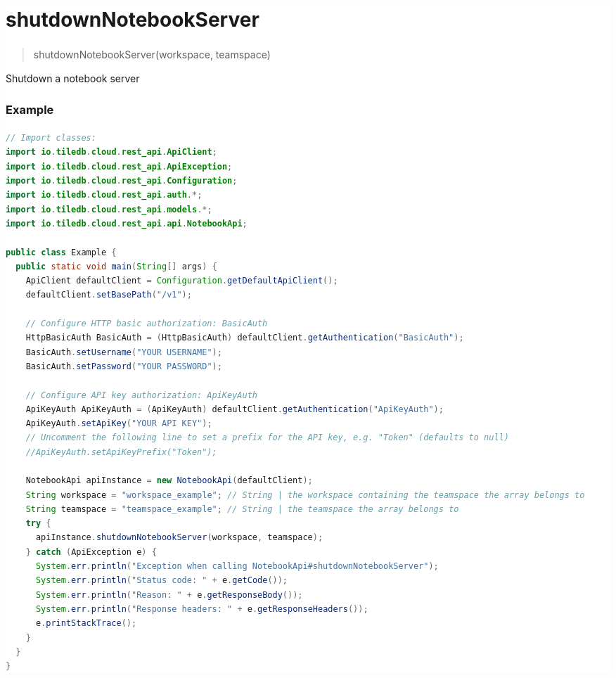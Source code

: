 <a id="shutdownNotebookServer"></a>
# **shutdownNotebookServer**
> shutdownNotebookServer(workspace, teamspace)



Shutdown a notebook server

### Example
```java
// Import classes:
import io.tiledb.cloud.rest_api.ApiClient;
import io.tiledb.cloud.rest_api.ApiException;
import io.tiledb.cloud.rest_api.Configuration;
import io.tiledb.cloud.rest_api.auth.*;
import io.tiledb.cloud.rest_api.models.*;
import io.tiledb.cloud.rest_api.api.NotebookApi;

public class Example {
  public static void main(String[] args) {
    ApiClient defaultClient = Configuration.getDefaultApiClient();
    defaultClient.setBasePath("/v1");
    
    // Configure HTTP basic authorization: BasicAuth
    HttpBasicAuth BasicAuth = (HttpBasicAuth) defaultClient.getAuthentication("BasicAuth");
    BasicAuth.setUsername("YOUR USERNAME");
    BasicAuth.setPassword("YOUR PASSWORD");

    // Configure API key authorization: ApiKeyAuth
    ApiKeyAuth ApiKeyAuth = (ApiKeyAuth) defaultClient.getAuthentication("ApiKeyAuth");
    ApiKeyAuth.setApiKey("YOUR API KEY");
    // Uncomment the following line to set a prefix for the API key, e.g. "Token" (defaults to null)
    //ApiKeyAuth.setApiKeyPrefix("Token");

    NotebookApi apiInstance = new NotebookApi(defaultClient);
    String workspace = "workspace_example"; // String | the workspace containing the teamspace the array belongs to
    String teamspace = "teamspace_example"; // String | the teamspace the array belongs to
    try {
      apiInstance.shutdownNotebookServer(workspace, teamspace);
    } catch (ApiException e) {
      System.err.println("Exception when calling NotebookApi#shutdownNotebookServer");
      System.err.println("Status code: " + e.getCode());
      System.err.println("Reason: " + e.getResponseBody());
      System.err.println("Response headers: " + e.getResponseHeaders());
      e.printStackTrace();
    }
  }
}
```
